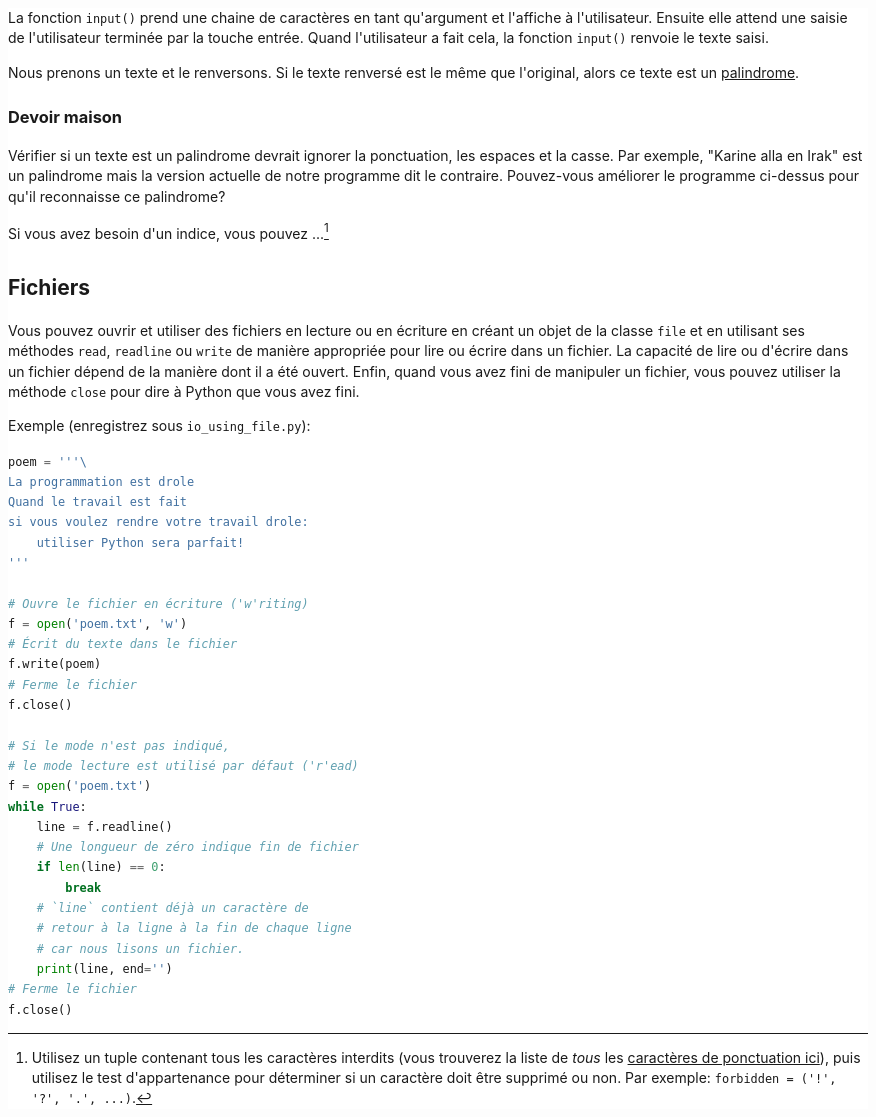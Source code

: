 La fonction `input()` prend une chaine de caractères en tant qu'argument et l'affiche à l'utilisateur. Ensuite elle attend une saisie de l'utilisateur terminée par la touche entrée. Quand l'utilisateur a fait cela, la fonction `input()` renvoie le texte saisi.

Nous prenons un texte et le renversons. Si le texte renversé est le même que l'original, alors ce texte est un [palindrome](http://en.wiktionary.org/wiki/palindrome).

### Devoir maison

Vérifier si un texte est un palindrome devrait ignorer la ponctuation, les espaces et la casse. Par exemple, "Karine alla en Irak" est un palindrome mais la version actuelle de notre programme dit le contraire. Pouvez-vous améliorer le programme ci-dessus pour qu'il reconnaisse ce palindrome?

Si vous avez besoin d'un indice, vous pouvez ...[^1]

## Fichiers


Vous pouvez ouvrir et utiliser des fichiers en lecture ou en écriture en créant un objet de la classe `file` et en utilisant ses méthodes `read`, `readline` ou `write` de manière appropriée pour lire ou écrire dans un fichier. La capacité de lire ou d'écrire dans un fichier dépend de la manière dont il a été ouvert. Enfin, quand vous avez fini de manipuler un fichier, vous pouvez utiliser la méthode `close` pour dire à Python que vous avez fini.

Exemple (enregistrez sous `io_using_file.py`):

```python
poem = '''\
La programmation est drole
Quand le travail est fait
si vous voulez rendre votre travail drole:
    utiliser Python sera parfait!
'''

# Ouvre le fichier en écriture ('w'riting)
f = open('poem.txt', 'w')
# Écrit du texte dans le fichier
f.write(poem)
# Ferme le fichier
f.close()

# Si le mode n'est pas indiqué,
# le mode lecture est utilisé par défaut ('r'ead)
f = open('poem.txt')
while True:
    line = f.readline()
    # Une longueur de zéro indique fin de fichier
    if len(line) == 0:
        break
    # `line` contient déjà un caractère de
    # retour à la ligne à la fin de chaque ligne
    # car nous lisons un fichier.
    print(line, end='')
# Ferme le fichier
f.close()
```


[^1]: Utilisez un tuple contenant tous les caractères interdits (vous trouverez la liste de _tous_ les [caractères de ponctuation ici](http://grammar.ccc.commnet.edu/grammar/marks/marks.htm)), puis utilisez le test d'appartenance pour déterminer si un caractère doit être supprimé ou non. Par exemple: `forbidden = ('!', '?', '.', ...)`.